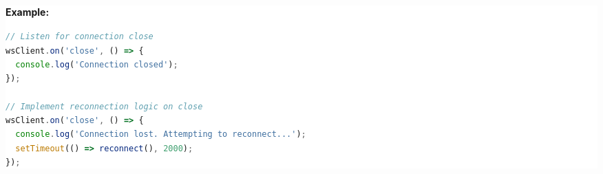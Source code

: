 **Example:**
```javascript
// Listen for connection close
wsClient.on('close', () => {
  console.log('Connection closed');
});

// Implement reconnection logic on close
wsClient.on('close', () => {
  console.log('Connection lost. Attempting to reconnect...');
  setTimeout(() => reconnect(), 2000);
});
```